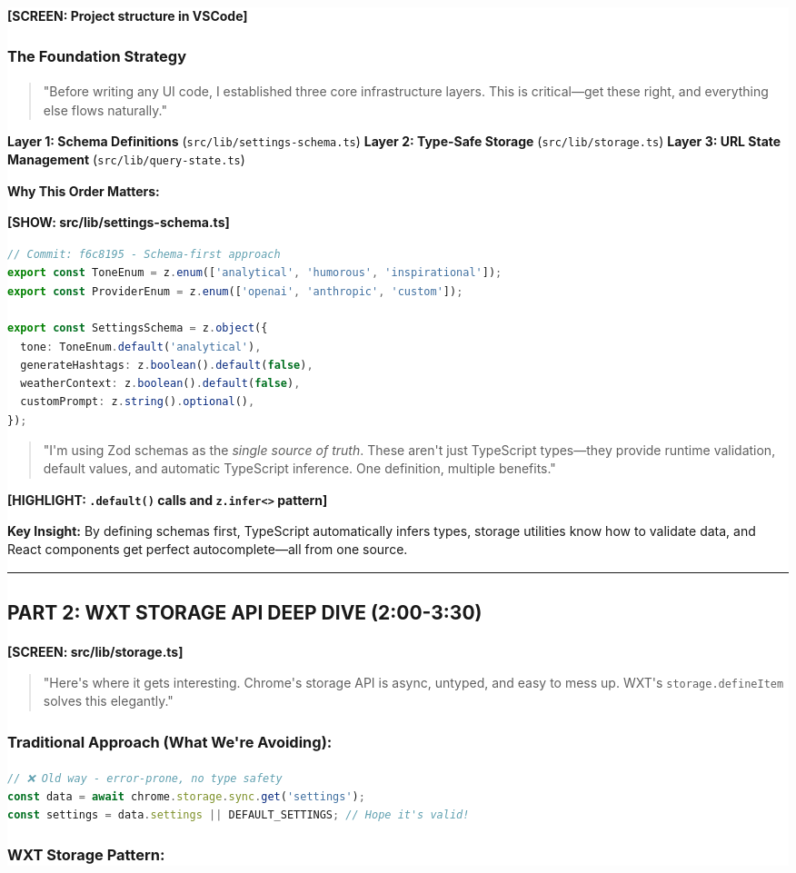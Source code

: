 **[SCREEN: Project structure in VSCode]**

### The Foundation Strategy

> "Before writing any UI code, I established three core infrastructure layers. This is critical—get these right, and everything else flows naturally."

**Layer 1: Schema Definitions** (`src/lib/settings-schema.ts`)
**Layer 2: Type-Safe Storage** (`src/lib/storage.ts`)
**Layer 3: URL State Management** (`src/lib/query-state.ts`)

**Why This Order Matters:**

**[SHOW: src/lib/settings-schema.ts]**

```typescript
// Commit: f6c8195 - Schema-first approach
export const ToneEnum = z.enum(['analytical', 'humorous', 'inspirational']);
export const ProviderEnum = z.enum(['openai', 'anthropic', 'custom']);

export const SettingsSchema = z.object({
  tone: ToneEnum.default('analytical'),
  generateHashtags: z.boolean().default(false),
  weatherContext: z.boolean().default(false),
  customPrompt: z.string().optional(),
});
```

> "I'm using Zod schemas as the *single source of truth*. These aren't just TypeScript types—they provide runtime validation, default values, and automatic TypeScript inference. One definition, multiple benefits."

**[HIGHLIGHT: `.default()` calls and `z.infer<>` pattern]**

**Key Insight:** 
By defining schemas first, TypeScript automatically infers types, storage utilities know how to validate data, and React components get perfect autocomplete—all from one source.

---

## PART 2: WXT STORAGE API DEEP DIVE (2:00-3:30)

**[SCREEN: src/lib/storage.ts]**

> "Here's where it gets interesting. Chrome's storage API is async, untyped, and easy to mess up. WXT's `storage.defineItem` solves this elegantly."

### Traditional Approach (What We're Avoiding):

```typescript
// ❌ Old way - error-prone, no type safety
const data = await chrome.storage.sync.get('settings');
const settings = data.settings || DEFAULT_SETTINGS; // Hope it's valid!
```

### WXT Storage Pattern:
